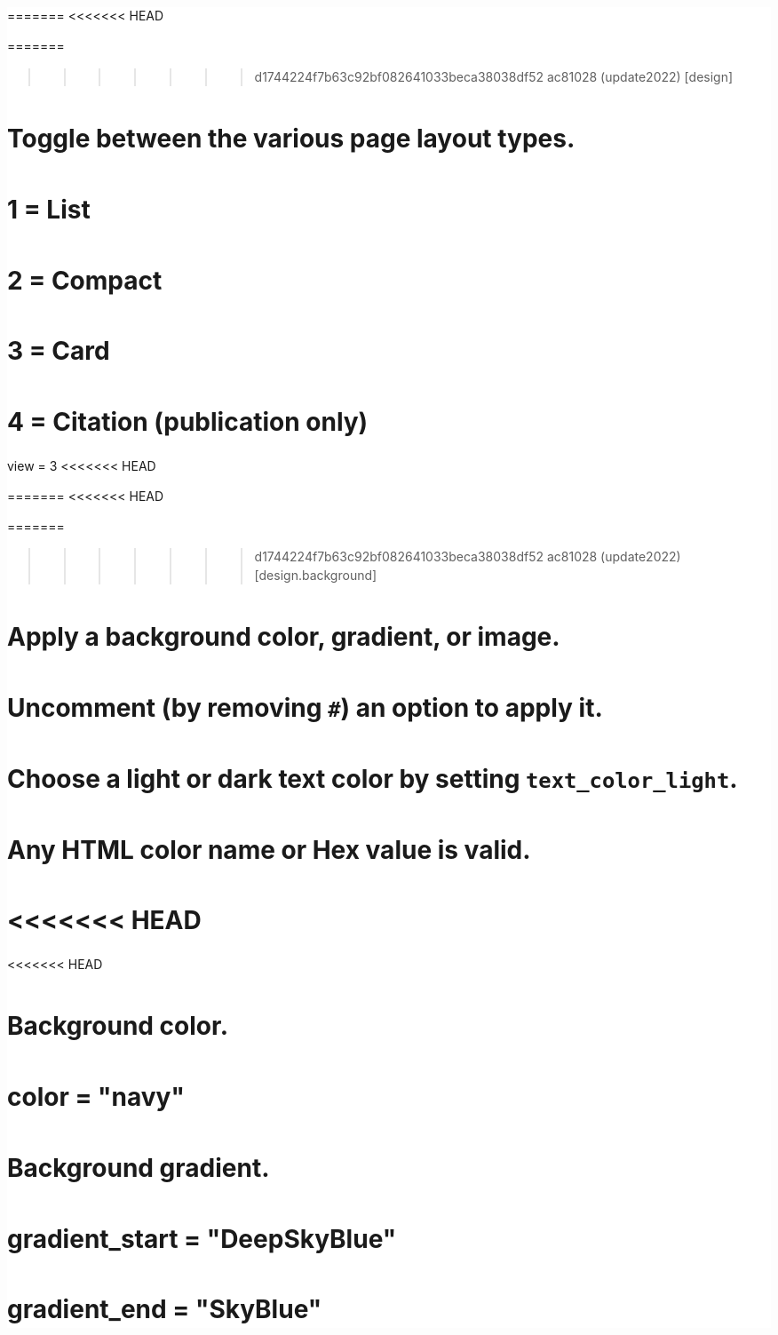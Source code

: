 =======
<<<<<<< HEAD

=======
  
>>>>>>> d1744224f7b63c92bf082641033beca38038df52
>>>>>>> ac81028 (update2022)
[design]
  # Toggle between the various page layout types.
  #   1 = List
  #   2 = Compact
  #   3 = Card
  #   4 = Citation (publication only)
  view = 3
<<<<<<< HEAD
  
=======
<<<<<<< HEAD

=======
  
>>>>>>> d1744224f7b63c92bf082641033beca38038df52
>>>>>>> ac81028 (update2022)
[design.background]
  # Apply a background color, gradient, or image.
  #   Uncomment (by removing `#`) an option to apply it.
  #   Choose a light or dark text color by setting `text_color_light`.
  #   Any HTML color name or Hex value is valid.
<<<<<<< HEAD
=======
<<<<<<< HEAD

  # Background color.
  # color = "navy"

  # Background gradient.
  # gradient_start = "DeepSkyBlue"
  # gradient_end = "SkyBlue"
